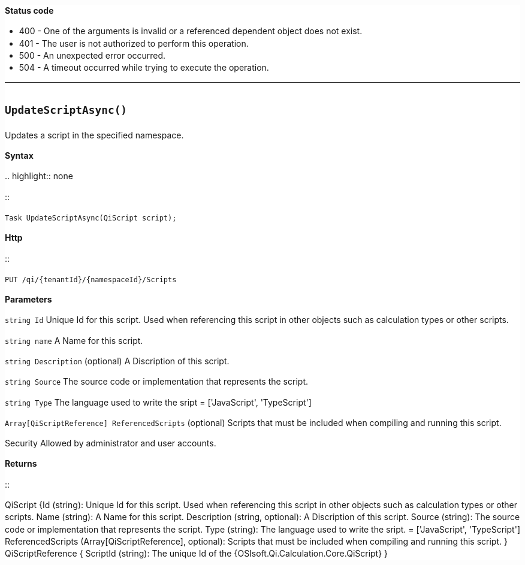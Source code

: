   
**Status code**

*  400 - One of the arguments is invalid or a referenced dependent object does not exist.
*  401 - The user is not authorized to perform this operation.
*  500 - An unexpected error occurred.
*  504 - A timeout occurred while trying to execute the operation.
 

**********************

``UpdateScriptAsync()``
----------------------

Updates a script in the specified namespace. 


**Syntax**

.. highlight:: none

::

    Task UpdateScriptAsync(QiScript script);

**Http**

::

    PUT /qi/{tenantId}/{namespaceId}/Scripts


**Parameters**

``string Id``
  Unique Id for this script. Used when referencing this script in other objects such as calculation types or other scripts.
 
``string name``
  A Name for this script.

``string Description`` (optional)
  A Discription of this script.

``string Source``
  The source code or implementation that represents the script.

``string Type``
  The language used to write the sript = ['JavaScript', 'TypeScript']

``Array[QiScriptReference] ReferencedScripts`` (optional)
  Scripts that must be included when compiling and running this script.
 

Security
  Allowed by administrator and user accounts.

**Returns** 

::

  QiScript {Id (string): Unique Id for this script. Used when referencing this script in other objects such as calculation types or other scripts.
  Name (string): A Name for this script.
  Description (string, optional): A Discription of this script.
  Source (string): The source code or implementation that represents the script.
  Type (string): The language used to write the sript.
  = ['JavaScript', 'TypeScript']
  ReferencedScripts (Array[QiScriptReference], optional): Scripts that must be included when compiling and running this script.
  }
  QiScriptReference {
  ScriptId (string): The unique Id of the {OSIsoft.Qi.Calculation.Core.QiScript}
} 
